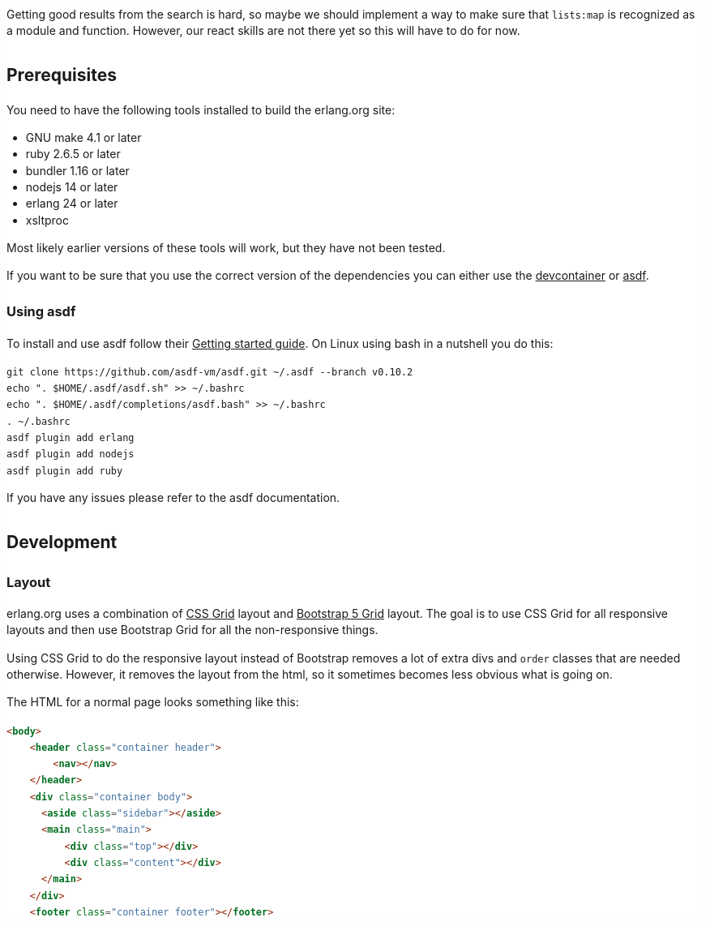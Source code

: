 Getting good results from the search is hard, so maybe we should
implement a way to make sure that `lists:map` is recognized as a module
and function. However, our react skills are not there yet so this will
have to do for now.

[Algloia Crawler]: https://www.algolia.com/doc/tools/crawler/getting-started/overview/
[docsearch v3]: https://docsearch.algolia.com/docs/DocSearch-v3

## Prerequisites

You need to have the following tools installed to build the erlang.org site:

* GNU make 4.1 or later
* ruby 2.6.5 or later
* bundler 1.16 or later
* nodejs 14 or later
* erlang 24 or later
* xsltproc

Most likely earlier versions of these tools will work, but they have not been tested.

If you want to be sure that you use the correct version of the dependencies you can either
use the [devcontainer](#devcontainer--gitpodio) or [asdf](https://asdf-vm.com/).

### Using asdf

To install and use asdf follow their [Getting started guide](https://asdf-vm.com/guide/getting-started.html). On Linux using bash in a nutshell you do this:

```shell
git clone https://github.com/asdf-vm/asdf.git ~/.asdf --branch v0.10.2
echo ". $HOME/.asdf/asdf.sh" >> ~/.bashrc
echo ". $HOME/.asdf/completions/asdf.bash" >> ~/.bashrc
. ~/.bashrc
asdf plugin add erlang
asdf plugin add nodejs
asdf plugin add ruby
```

If you have any issues please refer to the asdf documentation.

## Development

### Layout

erlang.org uses a combination of [CSS Grid] layout and [Bootstrap 5
Grid] layout. The goal is to use CSS Grid for all responsive layouts
and then use Bootstrap Grid for all the non-responsive things.

Using CSS Grid to do the responsive layout instead of Bootstrap
removes a lot of extra divs and `order` classes that are needed
otherwise. However, it removes the layout from the html, so it
sometimes becomes less obvious what is going on.

[CSS Grid]: https://css-tricks.com/snippets/css/complete-guide-grid/
[Bootstrap 5 Grid]: https://getbootstrap.com/docs/5.0/layout/grid/

The HTML for a normal page looks something like this:

```html
<body>
    <header class="container header">
        <nav></nav>
    </header>
    <div class="container body">
      <aside class="sidebar"></aside>
      <main class="main">
          <div class="top"></div>
          <div class="content"></div>
      </main>
    </div>
    <footer class="container footer"></footer>
```

[ruby]: https://www.ruby-lang.org/en/
[jekyll]: https://jekyllrb.com/
[nodejs]: https://nodejs.org
[bootstrap 5]: https://getbootstrap.com/docs/5.0/
[News]: /_news/README.md
[Blog]: /_posts/README.md
[Release]: /_releases/README.md
[documentation]: [/_data/doc-links.yaml]
[community]: [/_data/community-links.yaml]
[format-eeps.erl]: _scripts/src/format-eeps.erl
[otp_versions.table]: https://github.com/erlang/otp/blob/master/otp_versions.table
[bootstrap docs]: https://getbootstrap.com/docs/5.1/